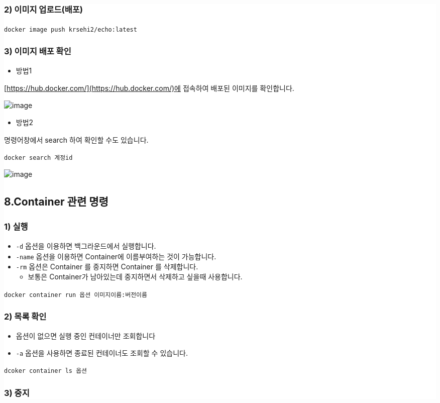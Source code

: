 

### 2) 이미지 업로드(배포)

```
docker image push krsehi2/echo:latest
```



### 3) 이미지 배포 확인

- 방법1

[https://hub.docker.com/](https://hub.docker.com/)에 접속하여 배포된 이미지를 확인합니다.

![image](https://user-images.githubusercontent.com/58774664/136682757-d093343a-2694-4a76-9ad5-3f7ceb126a0e.png)

- 방법2

명령어창에서 search 하여 확인할 수도 있습니다.

```
docker search 계정id
```



![image](https://user-images.githubusercontent.com/58774664/136682838-c22ac91f-3649-4a16-843a-cbeb983bfbd2.png)





## 8.Container 관련 명령

### 1) 실행

- `-d` 옵션을 이용하면 백그라운드에서 실행합니다.
- `-name` 옵션을 이용하면 Container에 이름부여하는 것이 가능합니다.
- `-rm` 옵션은 Container 를 중지하면 Container 를 삭제합니다.
  - 보통은 Container가 남아있는데 중지하면서 삭제하고 싶을때 사용합니다.

```
docker container run 옵션 이미지이름:버전이름
```



### 2) 목록 확인

- 옵션이 없으면 실행 중인 컨테이너만 조회합니다

- `-a` 옵션을 사용하면 종료된 컨테이너도 조회할 수 있습니다.

```
dcoker container ls 옵션
```



### 3) 중지
